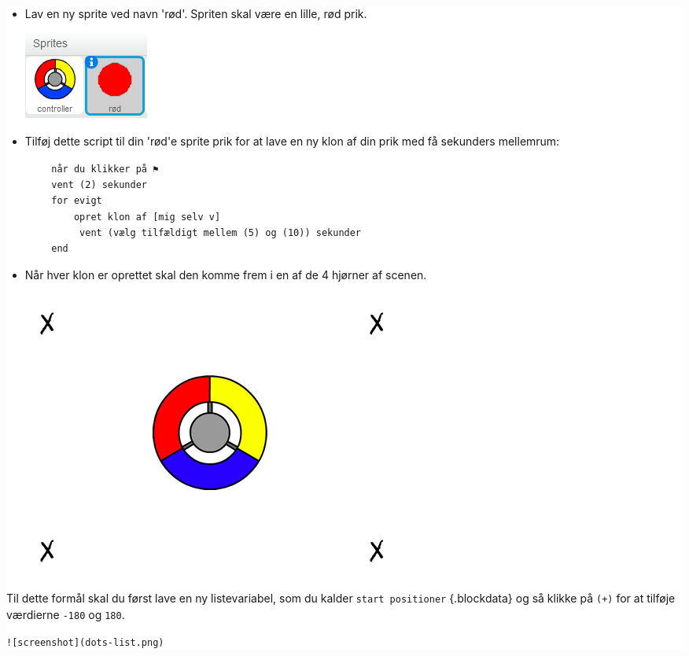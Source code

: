 + Lav en ny sprite ved navn 'rød'. Spriten skal være en lille, rød prik.  

	![screenshot](dots-red.png)

+ Tilføj dette script til din 'rød'e sprite prik for at lave en ny klon af din prik med få sekunders mellemrum:

```blocks 
		når du klikker på ⚑
		vent (2) sekunder
		for evigt
   			opret klon af [mig selv v]
  			 vent (vælg tilfældigt mellem (5) og (10)) sekunder
		end
``` 
 
+ Når hver klon er oprettet skal den komme frem i en af de 4 hjørner af scenen.

	![screenshot](dots-start.png)

Til dette formål skal du først lave en ny listevariabel, som du kalder `start positioner` {.blockdata} og så klikke på `(+)` for at tilføje værdierne `-180` og `180`.

	![screenshot](dots-list.png)
